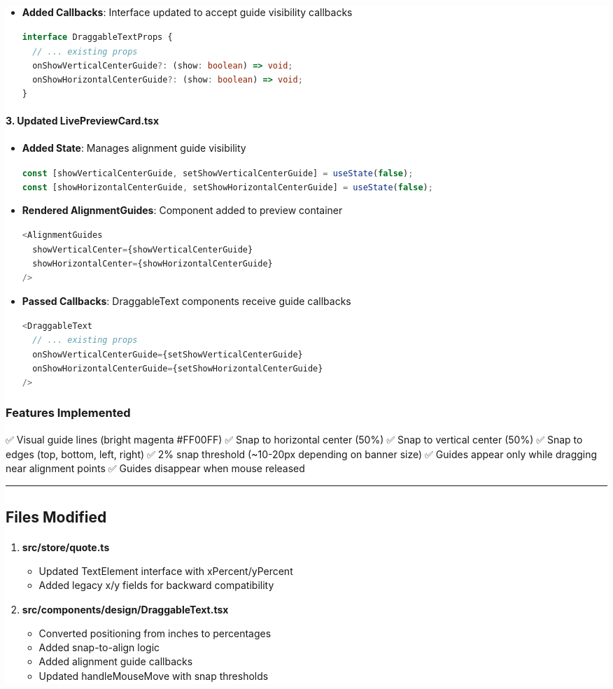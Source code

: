 - **Added Callbacks**: Interface updated to accept guide visibility callbacks
  ```typescript
  interface DraggableTextProps {
    // ... existing props
    onShowVerticalCenterGuide?: (show: boolean) => void;
    onShowHorizontalCenterGuide?: (show: boolean) => void;
  }
  ```

#### 3. Updated LivePreviewCard.tsx
- **Added State**: Manages alignment guide visibility
  ```typescript
  const [showVerticalCenterGuide, setShowVerticalCenterGuide] = useState(false);
  const [showHorizontalCenterGuide, setShowHorizontalCenterGuide] = useState(false);
  ```

- **Rendered AlignmentGuides**: Component added to preview container
  ```typescript
  <AlignmentGuides
    showVerticalCenter={showVerticalCenterGuide}
    showHorizontalCenter={showHorizontalCenterGuide}
  />
  ```

- **Passed Callbacks**: DraggableText components receive guide callbacks
  ```typescript
  <DraggableText
    // ... existing props
    onShowVerticalCenterGuide={setShowVerticalCenterGuide}
    onShowHorizontalCenterGuide={setShowHorizontalCenterGuide}
  />
  ```

### Features Implemented
✅ Visual guide lines (bright magenta #FF00FF)
✅ Snap to horizontal center (50%)
✅ Snap to vertical center (50%)
✅ Snap to edges (top, bottom, left, right)
✅ 2% snap threshold (~10-20px depending on banner size)
✅ Guides appear only while dragging near alignment points
✅ Guides disappear when mouse released

---

## Files Modified

1. **src/store/quote.ts**
   - Updated TextElement interface with xPercent/yPercent
   - Added legacy x/y fields for backward compatibility

2. **src/components/design/DraggableText.tsx**
   - Converted positioning from inches to percentages
   - Added snap-to-align logic
   - Added alignment guide callbacks
   - Updated handleMouseMove with snap thresholds
